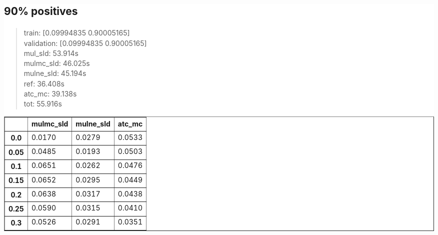 
## 90% positives
> train: [0.09994835 0.90005165]  
> validation: [0.09994835 0.90005165]  
> mul_sld: 53.914s  
> mulmc_sld: 46.025s  
> mulne_sld: 45.194s  
> ref: 36.408s  
> atc_mc: 39.138s  
> tot: 55.916s  

<table border="1" class="dataframe">
  <thead>
    <tr style="text-align: right;">
      <th></th>
      <th>mulmc_sld</th>
      <th>mulne_sld</th>
      <th>atc_mc</th>
    </tr>
  </thead>
  <tbody>
    <tr>
      <th>0.0</th>
      <td>0.0170</td>
      <td>0.0279</td>
      <td>0.0533</td>
    </tr>
    <tr>
      <th>0.05</th>
      <td>0.0485</td>
      <td>0.0193</td>
      <td>0.0503</td>
    </tr>
    <tr>
      <th>0.1</th>
      <td>0.0651</td>
      <td>0.0262</td>
      <td>0.0476</td>
    </tr>
    <tr>
      <th>0.15</th>
      <td>0.0652</td>
      <td>0.0295</td>
      <td>0.0449</td>
    </tr>
    <tr>
      <th>0.2</th>
      <td>0.0638</td>
      <td>0.0317</td>
      <td>0.0438</td>
    </tr>
    <tr>
      <th>0.25</th>
      <td>0.0590</td>
      <td>0.0315</td>
      <td>0.0410</td>
    </tr>
    <tr>
      <th>0.3</th>
      <td>0.0526</td>
      <td>0.0291</td>
      <td>0.0351</td>
    </tr>